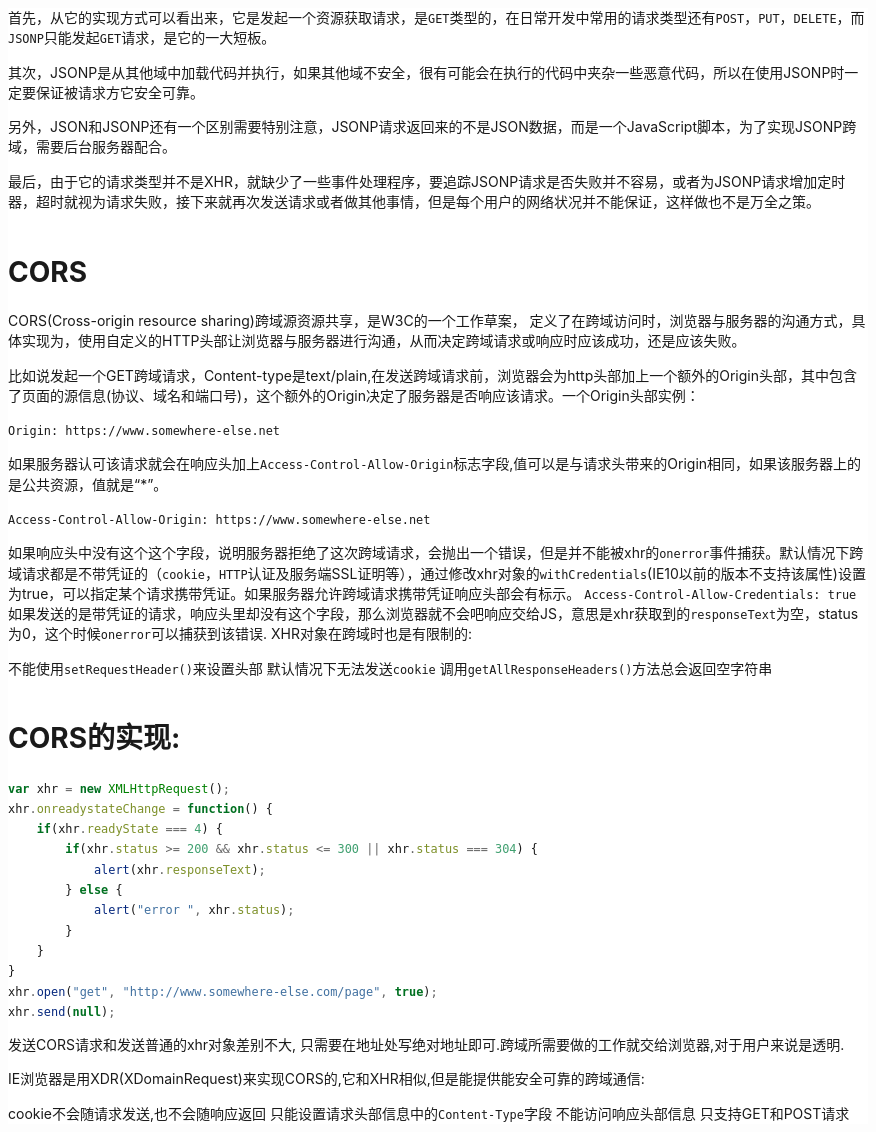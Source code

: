首先，从它的实现方式可以看出来，它是发起一个资源获取请求，是`GET`类型的，在日常开发中常用的请求类型还有`POST`，`PUT`，`DELETE`，而`JSONP`只能发起`GET`请求，是它的一大短板。

其次，JSONP是从其他域中加载代码并执行，如果其他域不安全，很有可能会在执行的代码中夹杂一些恶意代码，所以在使用JSONP时一定要保证被请求方它安全可靠。

另外，JSON和JSONP还有一个区别需要特别注意，JSONP请求返回来的不是JSON数据，而是一个JavaScript脚本，为了实现JSONP跨域，需要后台服务器配合。

最后，由于它的请求类型并不是XHR，就缺少了一些事件处理程序，要追踪JSONP请求是否失败并不容易，或者为JSONP请求增加定时器，超时就视为请求失败，接下来就再次发送请求或者做其他事情，但是每个用户的网络状况并不能保证，这样做也不是万全之策。

# CORS
CORS(Cross-origin resource sharing)跨域源资源共享，是W3C的一个工作草案， 定义了在跨域访问时，浏览器与服务器的沟通方式，具体实现为，使用自定义的HTTP头部让浏览器与服务器进行沟通，从而决定跨域请求或响应时应该成功，还是应该失败。

比如说发起一个GET跨域请求，Content-type是text/plain,在发送跨域请求前，浏览器会为http头部加上一个额外的Origin头部，其中包含了页面的源信息(协议、域名和端口号)，这个额外的Origin决定了服务器是否响应该请求。一个Origin头部实例：
```
Origin: https://www.somewhere-else.net
```
如果服务器认可该请求就会在响应头加上`Access-Control-Allow-Origin`标志字段,值可以是与请求头带来的Origin相同，如果该服务器上的是公共资源，值就是“\*”。
```
Access-Control-Allow-Origin: https://www.somewhere-else.net
```
如果响应头中没有这个这个字段，说明服务器拒绝了这次跨域请求，会抛出一个错误，但是并不能被xhr的`onerror`事件捕获。默认情况下跨域请求都是不带凭证的（`cookie`，`HTTP`认证及服务端SSL证明等），通过修改xhr对象的`withCredentials`(IE10以前的版本不支持该属性)设置为true，可以指定某个请求携带凭证。如果服务器允许跨域请求携带凭证响应头部会有标示。
`Access-Control-Allow-Credentials: true`
  如果发送的是带凭证的请求，响应头里却没有这个字段，那么浏览器就不会吧响应交给JS，意思是xhr获取到的`responseText`为空，status为0，这个时候`onerror`可以捕获到该错误.
XHR对象在跨域时也是有限制的:

不能使用`setRequestHeader()`来设置头部
默认情况下无法发送`cookie`
调用`getAllResponseHeaders()`方法总会返回空字符串

# CORS的实现:
```javascript
var xhr = new XMLHttpRequest();
xhr.onreadystateChange = function() {
    if(xhr.readyState === 4) {
        if(xhr.status >= 200 && xhr.status <= 300 || xhr.status === 304) {
            alert(xhr.responseText);
        } else {
            alert("error ", xhr.status);
        }
    }
}
xhr.open("get", "http://www.somewhere-else.com/page", true);
xhr.send(null);
```
发送CORS请求和发送普通的xhr对象差别不大, 只需要在地址处写绝对地址即可.跨域所需要做的工作就交给浏览器,对于用户来说是透明.

IE浏览器是用XDR(XDomainRequest)来实现CORS的,它和XHR相似,但是能提供能安全可靠的跨域通信:

cookie不会随请求发送,也不会随响应返回
只能设置请求头部信息中的`Content-Type`字段
不能访问响应头部信息
只支持GET和POST请求
